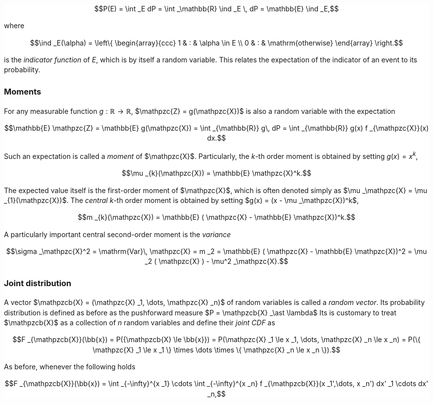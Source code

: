$$P(E) = \int _E dP = \int _\mathbb{R} \ind _E \, dP = \mathbb{E}  \ind _E,$$

where 

$$\ind _E(\alpha) = \left\{
 \begin{array}{ccc}
 1 & : & \alpha \in E \\
 0 & : & \mathrm{otherwise}
 \end{array}
   \right.$$ 

is the *indicator function* of $E$, which is by itself a
random variable. This relates the expectation of the indicator of an
event to its probability.

### Moments

For any measurable function $g : \mathbb{R} \rightarrow \mathbb{R}$,
$\mathpzc{Z} = g(\mathpzc{X})$ is also a random variable with the
expectation

$$\mathbb{E} \mathpzc{Z} = \mathbb{E} g(\mathpzc{X}) =  \int _{\mathbb{R}} g\, dP =  \int _{\mathbb{R}} g(x) f _{\mathpzc{X}}(x) dx.$$

Such an expectation is called a *moment* of $\mathpzc{X}$. Particularly,
the $k$-th order moment is obtained by setting $g(x) = x^k$,

$$\mu _{k}(\mathpzc{X}) = \mathbb{E} \mathpzc{X}^k.$$ 

The expected value itself is the first-order moment of $\mathpzc{X}$, which is often
denoted simply as $\mu _\mathpzc{X} = \mu _{1}(\mathpzc{X})$. The
*central* $k$-th order moment is obtained by setting
$g(x) = (x - \mu _\mathpzc{X})^k$,

$$m _{k}(\mathpzc{X}) = \mathbb{E} ( \mathpzc{X}  - \mathbb{E}  \mathpzc{X})^k.$$

A particularly important central second-order moment is the *variance*

$$\sigma _\mathpzc{X}^2 = \mathrm{Var}\, \mathpzc{X} = m _2 = \mathbb{E} ( \mathpzc{X}  - \mathbb{E}  \mathpzc{X})^2 = \mu _2  ( \mathpzc{X} ) - \mu^2 _\mathpzc{X}.$$

### Joint distribution

A vector $\mathpzcb{X} = (\mathpzc{X} _1, \dots, \mathpzc{X} _n)$ of
random variables is called a *random vector*. Its probability
distribution is defined as before as the pushforward measure
$P = \mathpzcb{X} _\ast \lambda$ Its is customary to treat $\mathpzcb{X}$
as a collection of $n$ random variables and define their *joint CDF* as

$$F _{\mathpzcb{X}}(\bb{x}) = P({\mathpzcb{X} \le \bb{x}}) = P(\mathpzc{X} _1 \le x _1, \dots, \mathpzc{X} _n \le x _n) 
= P(\{ \mathpzc{X} _1 \le x _1 \} \times  \dots \times \{ \mathpzc{X} _n \le x _n \}).$$

As before, whenever the following holds

$$F _{\mathpzcb{X}}(\bb{x}) = \int _{-\infty}^{x _1} \cdots \int _{-\infty}^{x _n}  f _{\mathpzcb{X}}(x _1',\dots, x _n') dx' _1 \cdots dx' _n,$$
